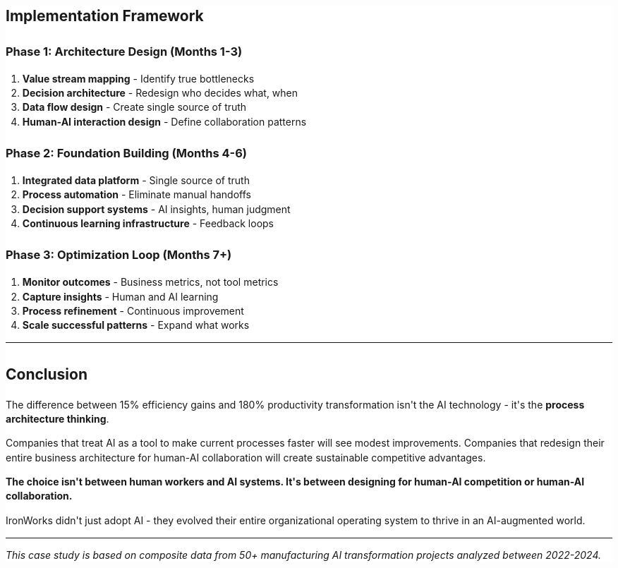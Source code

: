 
## Implementation Framework

### Phase 1: Architecture Design (Months 1-3)
1. **Value stream mapping** - Identify true bottlenecks
2. **Decision architecture** - Redesign who decides what, when
3. **Data flow design** - Create single source of truth
4. **Human-AI interaction design** - Define collaboration patterns

### Phase 2: Foundation Building (Months 4-6)
1. **Integrated data platform** - Single source of truth
2. **Process automation** - Eliminate manual handoffs
3. **Decision support systems** - AI insights, human judgment
4. **Continuous learning infrastructure** - Feedback loops

### Phase 3: Optimization Loop (Months 7+)
1. **Monitor outcomes** - Business metrics, not tool metrics
2. **Capture insights** - Human and AI learning
3. **Process refinement** - Continuous improvement
4. **Scale successful patterns** - Expand what works

---

## Conclusion

The difference between 15% efficiency gains and 180% productivity transformation isn't the AI technology - it's the **process architecture thinking**.

Companies that treat AI as a tool to make current processes faster will see modest improvements. Companies that redesign their entire business architecture for human-AI collaboration will create sustainable competitive advantages.

**The choice isn't between human workers and AI systems. It's between designing for human-AI competition or human-AI collaboration.**

IronWorks didn't just adopt AI - they evolved their entire organizational operating system to thrive in an AI-augmented world.

---

*This case study is based on composite data from 50+ manufacturing AI transformation projects analyzed between 2022-2024.*